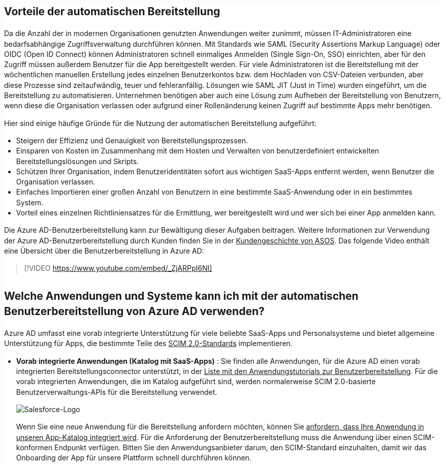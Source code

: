 ## <a name="benefits-of-automatic-provisioning"></a>Vorteile der automatischen Bereitstellung

Da die Anzahl der in modernen Organisationen genutzten Anwendungen weiter zunimmt, müssen IT-Administratoren eine bedarfsabhängige Zugriffsverwaltung durchführen können. Mit Standards wie SAML (Security Assertions Markup Language) oder OIDC (Open ID Connect) können Administratoren schnell einmaliges Anmelden (Single Sign-On, SSO) einrichten, aber für den Zugriff müssen außerdem Benutzer für die App bereitgestellt werden. Für viele Administratoren ist die Bereitstellung mit der wöchentlichen manuellen Erstellung jedes einzelnen Benutzerkontos bzw. dem Hochladen von CSV-Dateien verbunden, aber diese Prozesse sind zeitaufwändig, teuer und fehleranfällig. Lösungen wie SAML JIT (Just in Time) wurden eingeführt, um die Bereitstellung zu automatisieren. Unternehmen benötigen aber auch eine Lösung zum Aufheben der Bereitstellung von Benutzern, wenn diese die Organisation verlassen oder aufgrund einer Rollenänderung keinen Zugriff auf bestimmte Apps mehr benötigen.

Hier sind einige häufige Gründe für die Nutzung der automatischen Bereitstellung aufgeführt:

- Steigern der Effizienz und Genauigkeit von Bereitstellungsprozessen.
- Einsparen von Kosten im Zusammenhang mit dem Hosten und Verwalten von benutzerdefiniert entwickelten Bereitstellungslösungen und Skripts.
- Schützen Ihrer Organisation, indem Benutzeridentitäten sofort aus wichtigen SaaS-Apps entfernt werden, wenn Benutzer die Organisation verlassen.
- Einfaches Importieren einer großen Anzahl von Benutzern in eine bestimmte SaaS-Anwendung oder in ein bestimmtes System.
- Vorteil eines einzelnen Richtliniensatzes für die Ermittlung, wer bereitgestellt wird und wer sich bei einer App anmelden kann.

Die Azure AD-Benutzerbereitstellung kann zur Bewältigung dieser Aufgaben beitragen. Weitere Informationen zur Verwendung der Azure AD-Benutzerbereitstellung durch Kunden finden Sie in der [Kundengeschichte von ASOS](https://aka.ms/asoscasestudy). Das folgende Video enthält eine Übersicht über die Benutzerbereitstellung in Azure AD:

> [!VIDEO https://www.youtube.com/embed/_ZjARPpI6NI]

## <a name="what-applications-and-systems-can-i-use-with-azure-ad-automatic-user-provisioning"></a>Welche Anwendungen und Systeme kann ich mit der automatischen Benutzerbereitstellung von Azure AD verwenden?

Azure AD umfasst eine vorab integrierte Unterstützung für viele beliebte SaaS-Apps und Personalsysteme und bietet allgemeine Unterstützung für Apps, die bestimmte Teile des [SCIM 2.0-Standards](https://techcommunity.microsoft.com/t5/Identity-Standards-Blog/Provisioning-with-SCIM-getting-started/ba-p/880010) implementieren.

* **Vorab integrierte Anwendungen (Katalog mit SaaS-Apps)** : Sie finden alle Anwendungen, für die Azure AD einen vorab integrierten Bereitstellungsconnector unterstützt, in der [Liste mit den Anwendungstutorials zur Benutzerbereitstellung](../saas-apps/tutorial-list.md). Für die vorab integrierten Anwendungen, die im Katalog aufgeführt sind, werden normalerweise SCIM 2.0-basierte Benutzerverwaltungs-APIs für die Bereitstellung verwendet. 

   ![Salesforce-Logo](./media/user-provisioning/gallery-app-logos.png)

   Wenn Sie eine neue Anwendung für die Bereitstellung anfordern möchten, können Sie [anfordern, dass Ihre Anwendung in unseren App-Katalog integriert wird](../develop/v2-howto-app-gallery-listing.md). Für die Anforderung der Benutzerbereitstellung muss die Anwendung über einen SCIM-konformen Endpunkt verfügen. Bitten Sie den Anwendungsanbieter darum, den SCIM-Standard einzuhalten, damit wir das Onboarding der App für unsere Plattform schnell durchführen können.
